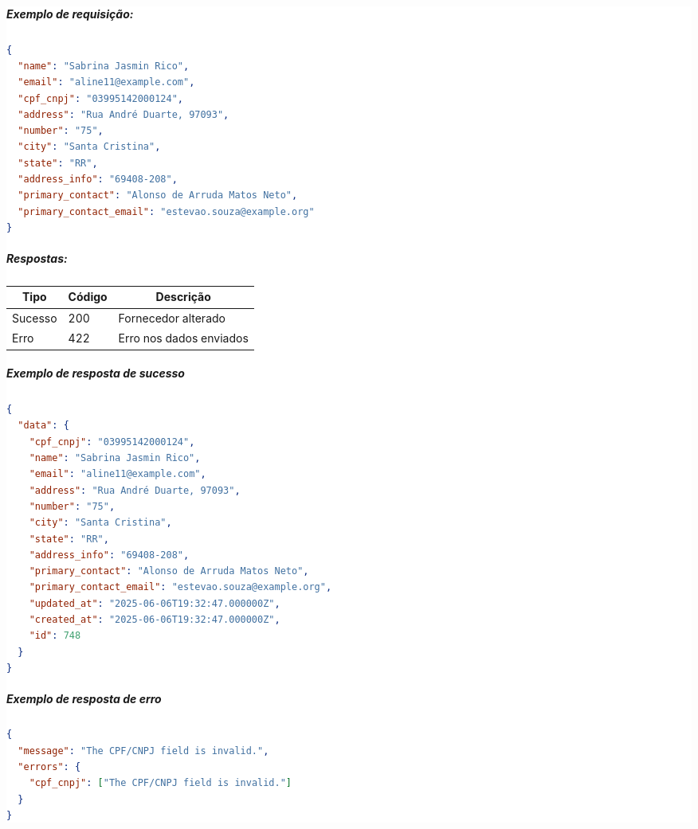 ##### Exemplo de requisição:

```json
{
  "name": "Sabrina Jasmin Rico",
  "email": "aline11@example.com",
  "cpf_cnpj": "03995142000124",
  "address": "Rua André Duarte, 97093",
  "number": "75",
  "city": "Santa Cristina",
  "state": "RR",
  "address_info": "69408-208",
  "primary_contact": "Alonso de Arruda Matos Neto",
  "primary_contact_email": "estevao.souza@example.org"
}
```

##### Respostas:

| Tipo    | Código | Descrição               |
| ------- | ------ | ----------------------- |
| Sucesso | 200    | Fornecedor alterado     |
| Erro    | 422    | Erro nos dados enviados |

##### Exemplo de resposta de sucesso

```json
{
  "data": {
    "cpf_cnpj": "03995142000124",
    "name": "Sabrina Jasmin Rico",
    "email": "aline11@example.com",
    "address": "Rua André Duarte, 97093",
    "number": "75",
    "city": "Santa Cristina",
    "state": "RR",
    "address_info": "69408-208",
    "primary_contact": "Alonso de Arruda Matos Neto",
    "primary_contact_email": "estevao.souza@example.org",
    "updated_at": "2025-06-06T19:32:47.000000Z",
    "created_at": "2025-06-06T19:32:47.000000Z",
    "id": 748
  }
}
```

##### Exemplo de resposta de erro

```json
{
  "message": "The CPF/CNPJ field is invalid.",
  "errors": {
    "cpf_cnpj": ["The CPF/CNPJ field is invalid."]
  }
}
```
